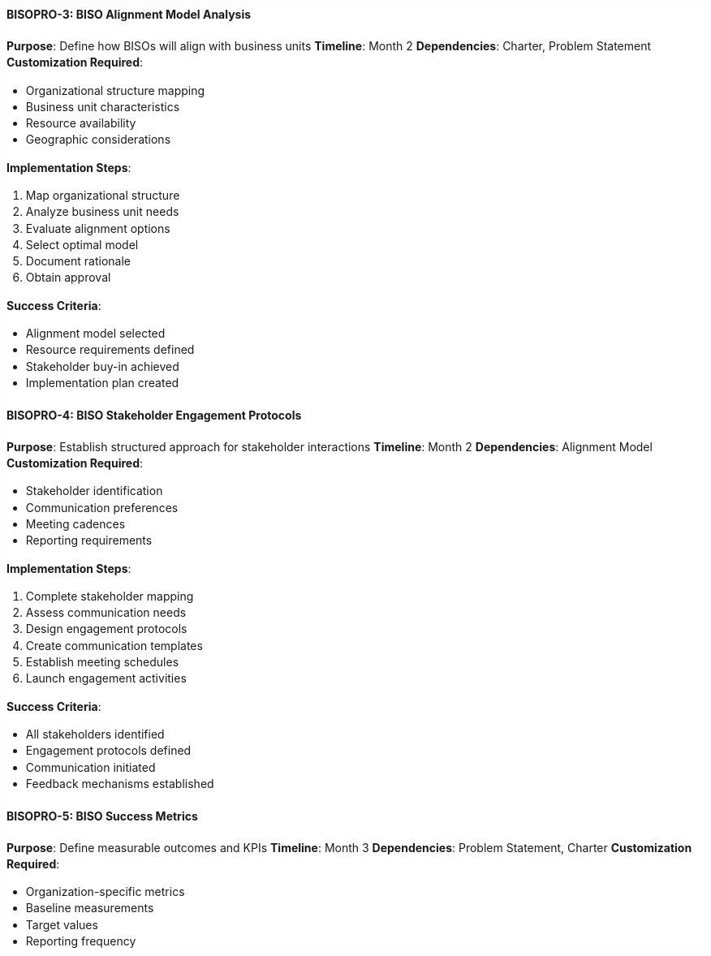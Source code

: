 #### BISOPRO-3: BISO Alignment Model Analysis
**Purpose**: Define how BISOs will align with business units
**Timeline**: Month 2
**Dependencies**: Charter, Problem Statement
**Customization Required**:
- Organizational structure mapping
- Business unit characteristics
- Resource availability
- Geographic considerations

**Implementation Steps**:
1. Map organizational structure
2. Analyze business unit needs
3. Evaluate alignment options
4. Select optimal model
5. Document rationale
6. Obtain approval

**Success Criteria**:
- Alignment model selected
- Resource requirements defined
- Stakeholder buy-in achieved
- Implementation plan created

#### BISOPRO-4: BISO Stakeholder Engagement Protocols
**Purpose**: Establish structured approach for stakeholder interactions
**Timeline**: Month 2
**Dependencies**: Alignment Model
**Customization Required**:
- Stakeholder identification
- Communication preferences
- Meeting cadences
- Reporting requirements

**Implementation Steps**:
1. Complete stakeholder mapping
2. Assess communication needs
3. Design engagement protocols
4. Create communication templates
5. Establish meeting schedules
6. Launch engagement activities

**Success Criteria**:
- All stakeholders identified
- Engagement protocols defined
- Communication initiated
- Feedback mechanisms established

#### BISOPRO-5: BISO Success Metrics
**Purpose**: Define measurable outcomes and KPIs
**Timeline**: Month 3
**Dependencies**: Problem Statement, Charter
**Customization Required**:
- Organization-specific metrics
- Baseline measurements
- Target values
- Reporting frequency
